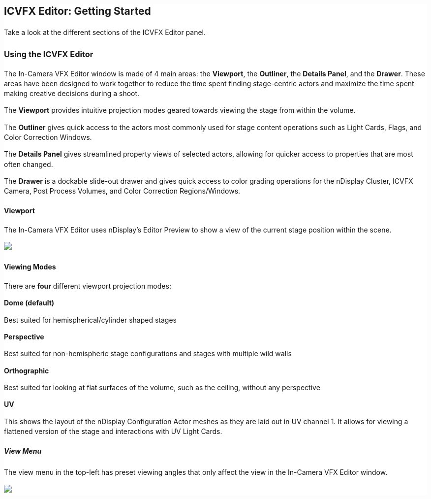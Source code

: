 ## ICVFX Editor: Getting Started

Take a look at the different sections of the ICVFX Editor panel.

### Using the ICVFX Editor

The In-Camera VFX Editor window is made of 4 main areas: the **Viewport**, the **Outliner**, the **Details Panel**, and the **Drawer**. These areas have been designed to work together to reduce the time spent finding stage-centric actors and maximize the time spent making creative decisions during a shoot.

The **Viewport** provides intuitive projection modes geared towards viewing the stage from within the volume.

The **Outliner** gives quick access to the actors most commonly used for stage content operations such as Light Cards, Flags, and Color Correction Windows.

The **Details Panel** gives streamlined property views of selected actors, allowing for quicker access to properties that are most often changed.

The **Drawer** is a dockable slide-out drawer and gives quick access to color grading operations for the nDisplay Cluster, ICVFX Camera, Post Process Volumes, and Color Correction Regions/Windows.

#### Viewport

The In-Camera VFX Editor uses nDisplay’s Editor Preview to show a view of the current stage position within the scene.

![](https://d1iv7db44yhgxn.cloudfront.net/documentation/images/b860f32e-e3ff-46f1-814e-1be560d94ac0/icvfx-5.png)

#### Viewing Modes

There are **four** different viewport projection modes:

**Dome (default)**

Best suited for hemispherical/cylinder shaped stages

**Perspective**

Best suited for non-hemispheric stage configurations and stages with multiple wild walls

**Orthographic**

Best suited for looking at flat surfaces of the volume, such as the ceiling, without any perspective

**UV**

This shows the layout of the nDisplay Configuration Actor meshes as they are laid out in UV channel 1. It allows for viewing a flattened version of the stage and interactions with UV Light Cards.

##### View Menu

The view menu in the top-left has preset viewing angles that only affect the view in the In-Camera VFX Editor window.

![](https://d1iv7db44yhgxn.cloudfront.net/documentation/images/04034b67-aead-4f02-8c10-91916db2055d/icvfx-6.png)
